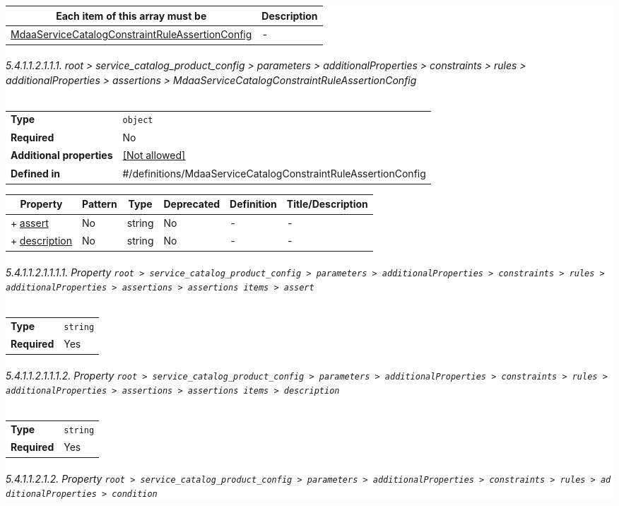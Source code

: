 | Each item of this array must be                                                                                                                                            | Description |
| -------------------------------------------------------------------------------------------------------------------------------------------------------------------------- | ----------- |
| [MdaaServiceCatalogConstraintRuleAssertionConfig](#service_catalog_product_config_parameters_additionalProperties_constraints_rules_additionalProperties_assertions_items) | -           |

###### <a name="autogenerated_heading_11"></a>5.4.1.1.2.1.1.1. root > service_catalog_product_config > parameters > additionalProperties > constraints > rules > additionalProperties > assertions > MdaaServiceCatalogConstraintRuleAssertionConfig

|                           |                                                               |
| ------------------------- | ------------------------------------------------------------- |
| **Type**                  | `object`                                                      |
| **Required**              | No                                                            |
| **Additional properties** | [[Not allowed]](# "Additional Properties not allowed.")       |
| **Defined in**            | #/definitions/MdaaServiceCatalogConstraintRuleAssertionConfig |

| Property                                                                                                                                              | Pattern | Type   | Deprecated | Definition | Title/Description |
| ----------------------------------------------------------------------------------------------------------------------------------------------------- | ------- | ------ | ---------- | ---------- | ----------------- |
| + [assert](#service_catalog_product_config_parameters_additionalProperties_constraints_rules_additionalProperties_assertions_items_assert )           | No      | string | No         | -          | -                 |
| + [description](#service_catalog_product_config_parameters_additionalProperties_constraints_rules_additionalProperties_assertions_items_description ) | No      | string | No         | -          | -                 |

###### <a name="service_catalog_product_config_parameters_additionalProperties_constraints_rules_additionalProperties_assertions_items_assert"></a>5.4.1.1.2.1.1.1.1. Property `root > service_catalog_product_config > parameters > additionalProperties > constraints > rules > additionalProperties > assertions > assertions items > assert`

|              |          |
| ------------ | -------- |
| **Type**     | `string` |
| **Required** | Yes      |

###### <a name="service_catalog_product_config_parameters_additionalProperties_constraints_rules_additionalProperties_assertions_items_description"></a>5.4.1.1.2.1.1.1.2. Property `root > service_catalog_product_config > parameters > additionalProperties > constraints > rules > additionalProperties > assertions > assertions items > description`

|              |          |
| ------------ | -------- |
| **Type**     | `string` |
| **Required** | Yes      |

###### <a name="service_catalog_product_config_parameters_additionalProperties_constraints_rules_additionalProperties_condition"></a>5.4.1.1.2.1.2. Property `root > service_catalog_product_config > parameters > additionalProperties > constraints > rules > additionalProperties > condition`
